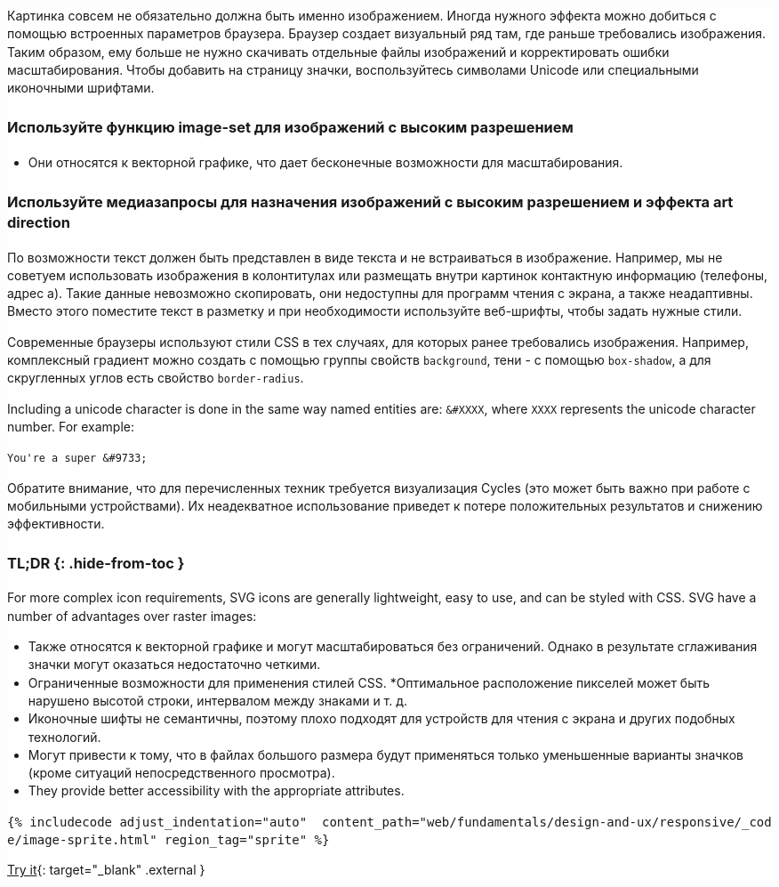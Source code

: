 Картинка совсем не обязательно должна быть именно изображением. Иногда нужного эффекта можно добиться с помощью встроенных параметров браузера. Браузер создает визуальный ряд там, где раньше требовались изображения. Таким образом, ему больше не нужно скачивать отдельные файлы изображений и корректировать ошибки масштабирования. Чтобы добавить на страницу значки, воспользуйтесь символами Unicode или специальными иконочными шрифтами.

### Используйте функцию image-set для изображений с высоким разрешением

* Они относятся к векторной графике, что дает бесконечные возможности для масштабирования.

### Используйте медиазапросы для назначения изображений с высоким разрешением и эффекта art direction

По возможности текст должен быть представлен в виде текста и не встраиваться в изображение. Например, мы не советуем использовать изображения в колонтитулах или размещать внутри картинок контактную информацию (телефоны, адрес а). Такие данные невозможно скопировать, они недоступны для программ чтения с экрана, а также неадаптивны. Вместо этого поместите текст в разметку и при необходимости используйте веб-шрифты, чтобы задать нужные стили.

Современные браузеры используют стили CSS в тех случаях, для которых ранее требовались изображения. Например, комплексный градиент можно создать с помощью группы свойств `background`, тени - с помощью `box-shadow`, а для скругленных углов есть свойство `border-radius`.

Including a unicode character is done in the same way named entities are: `&#XXXX`, where `XXXX` represents the unicode character number. For example:

    You're a super &#9733;
    

Обратите внимание, что для перечисленных техник требуется визуализация Cycles (это может быть важно при работе с мобильными устройствами). Их неадекватное использование приведет к потере положительных результатов и снижению эффективности.

### TL;DR {: .hide-from-toc }

For more complex icon requirements, SVG icons are generally lightweight, easy to use, and can be styled with CSS. SVG have a number of advantages over raster images:

* Также относятся к векторной графике и могут масштабироваться без ограничений. Однако в результате сглаживания значки могут оказаться недостаточно четкими.
* Ограниченные возможности для применения стилей CSS. *Оптимальное расположение пикселей может быть нарушено высотой строки, интервалом между знаками и т. д.
* Иконочные шифты не семантичны, поэтому плохо подходят для устройств для чтения с экрана и других подобных технологий.
* Могут привести к тому, что в файлах большого размера будут применяться только уменьшенные варианты значков (кроме ситуаций непосредственного просмотра).
* They provide better accessibility with the appropriate attributes.

<pre class="prettyprint">{% includecode adjust_indentation="auto"  content_path="web/fundamentals/design-and-ux/responsive/_code/image-sprite.html" region_tag="sprite" %}
</pre>

[Try it](https://googlesamples.github.io/web-fundamentals/fundamentals/design-and-ux/responsive/icon-svg.html){: target="_blank" .external }
